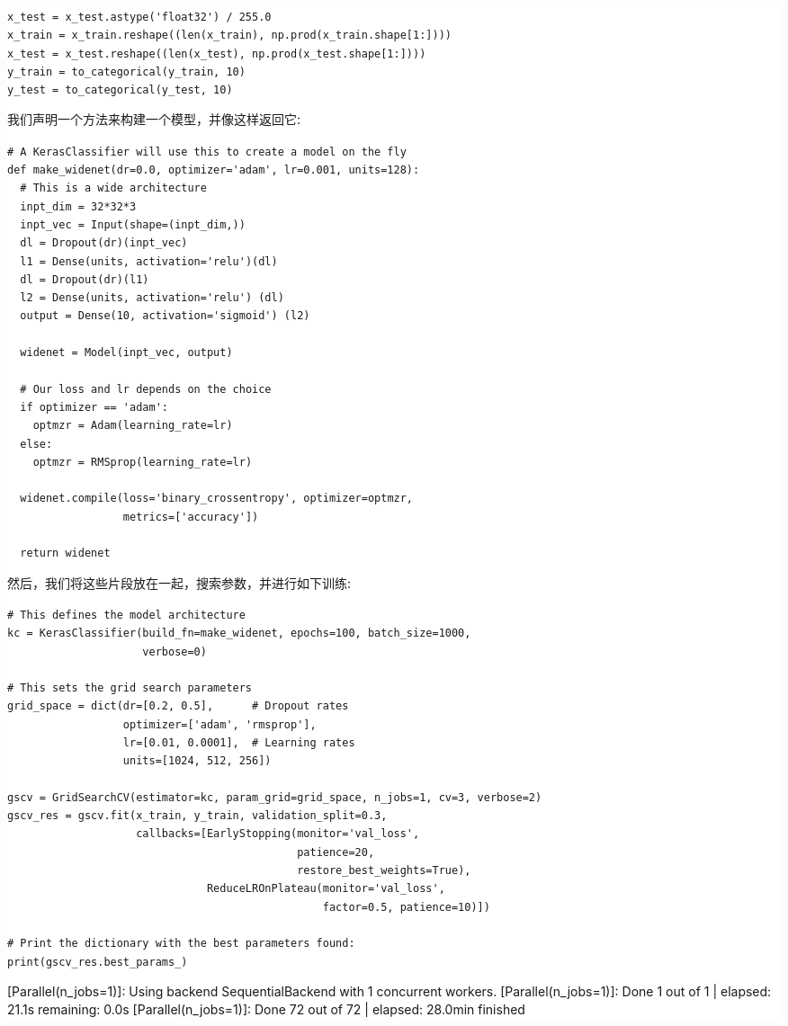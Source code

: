 ```
x_test = x_test.astype('float32') / 255.0
x_train = x_train.reshape((len(x_train), np.prod(x_train.shape[1:])))
x_test = x_test.reshape((len(x_test), np.prod(x_test.shape[1:])))
y_train = to_categorical(y_train, 10)
y_test = to_categorical(y_test, 10)
```

我们声明一个方法来构建一个模型，并像这样返回它:

```
# A KerasClassifier will use this to create a model on the fly
def make_widenet(dr=0.0, optimizer='adam', lr=0.001, units=128):
  # This is a wide architecture
  inpt_dim = 32*32*3
  inpt_vec = Input(shape=(inpt_dim,))
  dl = Dropout(dr)(inpt_vec)
  l1 = Dense(units, activation='relu')(dl)
  dl = Dropout(dr)(l1)
  l2 = Dense(units, activation='relu') (dl)
  output = Dense(10, activation='sigmoid') (l2)

  widenet = Model(inpt_vec, output)

  # Our loss and lr depends on the choice
  if optimizer == 'adam':
    optmzr = Adam(learning_rate=lr)
  else:
    optmzr = RMSprop(learning_rate=lr)

  widenet.compile(loss='binary_crossentropy', optimizer=optmzr, 
                  metrics=['accuracy'])

  return widenet
```

然后，我们将这些片段放在一起，搜索参数，并进行如下训练:

```
# This defines the model architecture
kc = KerasClassifier(build_fn=make_widenet, epochs=100, batch_size=1000, 
                     verbose=0)

# This sets the grid search parameters
grid_space = dict(dr=[0.2, 0.5],      # Dropout rates
                  optimizer=['adam', 'rmsprop'], 
                  lr=[0.01, 0.0001],  # Learning rates
                  units=[1024, 512, 256])

gscv = GridSearchCV(estimator=kc, param_grid=grid_space, n_jobs=1, cv=3, verbose=2)
gscv_res = gscv.fit(x_train, y_train, validation_split=0.3,
                    callbacks=[EarlyStopping(monitor='val_loss', 
                                             patience=20, 
                                             restore_best_weights=True),
                               ReduceLROnPlateau(monitor='val_loss', 
                                                 factor=0.5, patience=10)])

# Print the dictionary with the best parameters found:
print(gscv_res.best_params_)
```


[Parallel(n_jobs=1)]: Using backend SequentialBackend with 1 concurrent workers.
[Parallel(n_jobs=1)]: Done 1 out of 1 | elapsed: 21.1s remaining: 0.0s
[Parallel(n_jobs=1)]: Done 72 out of 72 | elapsed: 28.0min finished